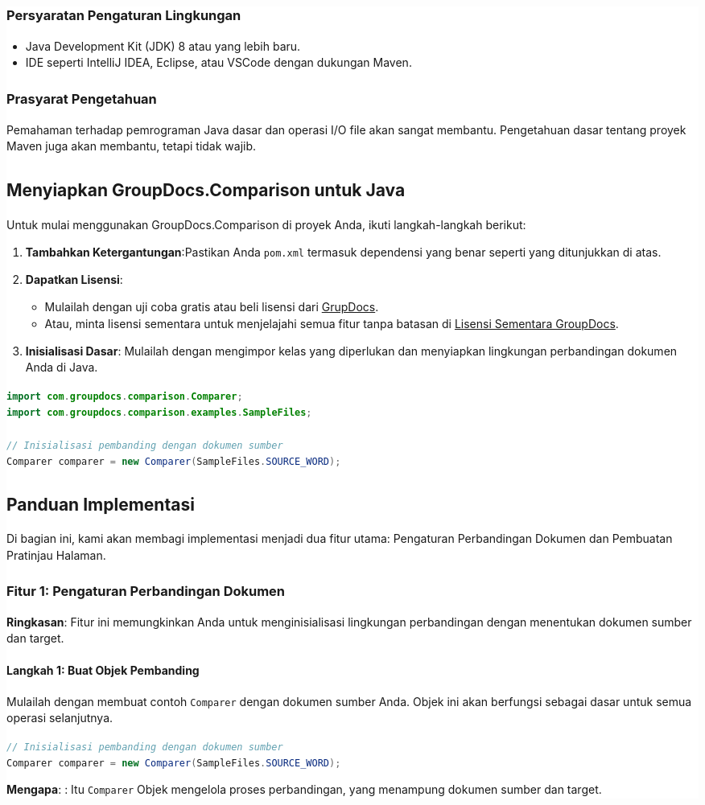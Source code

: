 ### Persyaratan Pengaturan Lingkungan
- Java Development Kit (JDK) 8 atau yang lebih baru.
- IDE seperti IntelliJ IDEA, Eclipse, atau VSCode dengan dukungan Maven.

### Prasyarat Pengetahuan
Pemahaman terhadap pemrograman Java dasar dan operasi I/O file akan sangat membantu. Pengetahuan dasar tentang proyek Maven juga akan membantu, tetapi tidak wajib.

## Menyiapkan GroupDocs.Comparison untuk Java

Untuk mulai menggunakan GroupDocs.Comparison di proyek Anda, ikuti langkah-langkah berikut:

1. **Tambahkan Ketergantungan**:Pastikan Anda `pom.xml` termasuk dependensi yang benar seperti yang ditunjukkan di atas.
2. **Dapatkan Lisensi**:
   - Mulailah dengan uji coba gratis atau beli lisensi dari [GrupDocs](https://purchase.groupdocs.com/buy).
   - Atau, minta lisensi sementara untuk menjelajahi semua fitur tanpa batasan di [Lisensi Sementara GroupDocs](https://purchase.groupdocs.com/temporary-license/).

3. **Inisialisasi Dasar**:
   Mulailah dengan mengimpor kelas yang diperlukan dan menyiapkan lingkungan perbandingan dokumen Anda di Java.

```java
import com.groupdocs.comparison.Comparer;
import com.groupdocs.comparison.examples.SampleFiles;

// Inisialisasi pembanding dengan dokumen sumber
Comparer comparer = new Comparer(SampleFiles.SOURCE_WORD);
```

## Panduan Implementasi

Di bagian ini, kami akan membagi implementasi menjadi dua fitur utama: Pengaturan Perbandingan Dokumen dan Pembuatan Pratinjau Halaman.

### Fitur 1: Pengaturan Perbandingan Dokumen

**Ringkasan**: Fitur ini memungkinkan Anda untuk menginisialisasi lingkungan perbandingan dengan menentukan dokumen sumber dan target.

#### Langkah 1: Buat Objek Pembanding

Mulailah dengan membuat contoh `Comparer` dengan dokumen sumber Anda. Objek ini akan berfungsi sebagai dasar untuk semua operasi selanjutnya.

```java
// Inisialisasi pembanding dengan dokumen sumber
Comparer comparer = new Comparer(SampleFiles.SOURCE_WORD);
```

**Mengapa**: : Itu `Comparer` Objek mengelola proses perbandingan, yang menampung dokumen sumber dan target.
